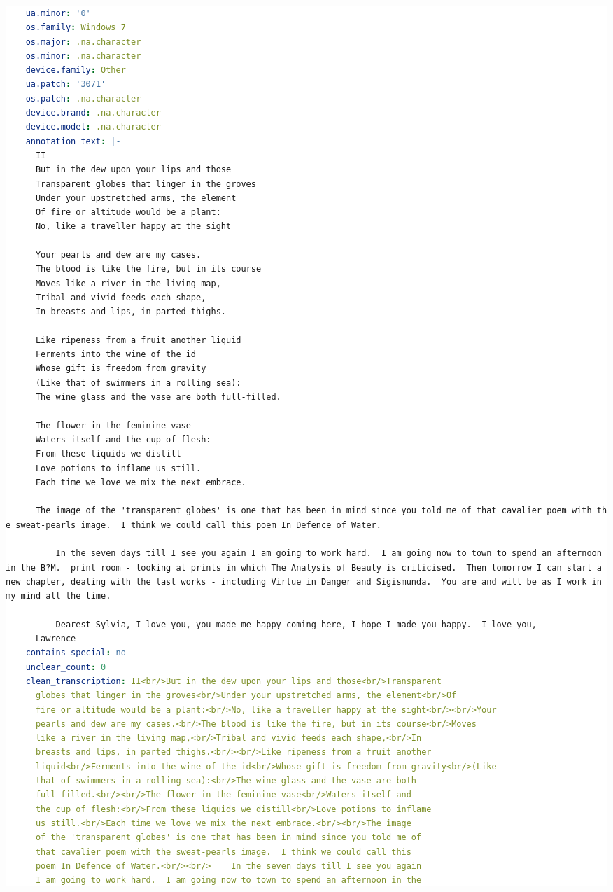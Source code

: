 ```yaml
    ua.minor: '0'
    os.family: Windows 7
    os.major: .na.character
    os.minor: .na.character
    device.family: Other
    ua.patch: '3071'
    os.patch: .na.character
    device.brand: .na.character
    device.model: .na.character
    annotation_text: |-
      II
      But in the dew upon your lips and those
      Transparent globes that linger in the groves
      Under your upstretched arms, the element
      Of fire or altitude would be a plant:
      No, like a traveller happy at the sight

      Your pearls and dew are my cases.
      The blood is like the fire, but in its course
      Moves like a river in the living map,
      Tribal and vivid feeds each shape,
      In breasts and lips, in parted thighs.

      Like ripeness from a fruit another liquid
      Ferments into the wine of the id
      Whose gift is freedom from gravity
      (Like that of swimmers in a rolling sea):
      The wine glass and the vase are both full-filled.

      The flower in the feminine vase
      Waters itself and the cup of flesh:
      From these liquids we distill
      Love potions to inflame us still.
      Each time we love we mix the next embrace.

      The image of the 'transparent globes' is one that has been in mind since you told me of that cavalier poem with the sweat-pearls image.  I think we could call this poem In Defence of Water.

          In the seven days till I see you again I am going to work hard.  I am going now to town to spend an afternoon in the B?M.  print room - looking at prints in which The Analysis of Beauty is criticised.  Then tomorrow I can start a new chapter, dealing with the last works - including Virtue in Danger and Sigismunda.  You are and will be as I work in my mind all the time.

          Dearest Sylvia, I love you, you made me happy coming here, I hope I made you happy.  I love you,
      Lawrence
    contains_special: no
    unclear_count: 0
    clean_transcription: II<br/>But in the dew upon your lips and those<br/>Transparent
      globes that linger in the groves<br/>Under your upstretched arms, the element<br/>Of
      fire or altitude would be a plant:<br/>No, like a traveller happy at the sight<br/><br/>Your
      pearls and dew are my cases.<br/>The blood is like the fire, but in its course<br/>Moves
      like a river in the living map,<br/>Tribal and vivid feeds each shape,<br/>In
      breasts and lips, in parted thighs.<br/><br/>Like ripeness from a fruit another
      liquid<br/>Ferments into the wine of the id<br/>Whose gift is freedom from gravity<br/>(Like
      that of swimmers in a rolling sea):<br/>The wine glass and the vase are both
      full-filled.<br/><br/>The flower in the feminine vase<br/>Waters itself and
      the cup of flesh:<br/>From these liquids we distill<br/>Love potions to inflame
      us still.<br/>Each time we love we mix the next embrace.<br/><br/>The image
      of the 'transparent globes' is one that has been in mind since you told me of
      that cavalier poem with the sweat-pearls image.  I think we could call this
      poem In Defence of Water.<br/><br/>    In the seven days till I see you again
      I am going to work hard.  I am going now to town to spend an afternoon in the
```